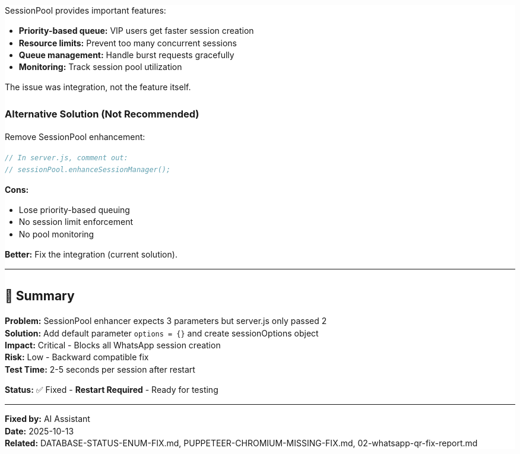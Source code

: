 SessionPool provides important features:
- **Priority-based queue:** VIP users get faster session creation
- **Resource limits:** Prevent too many concurrent sessions
- **Queue management:** Handle burst requests gracefully
- **Monitoring:** Track session pool utilization

The issue was integration, not the feature itself.

### Alternative Solution (Not Recommended)

Remove SessionPool enhancement:
```javascript
// In server.js, comment out:
// sessionPool.enhanceSessionManager();
```

**Cons:**
- Lose priority-based queuing
- No session limit enforcement
- No pool monitoring

**Better:** Fix the integration (current solution).

---

## 📌 Summary

**Problem:** SessionPool enhancer expects 3 parameters but server.js only passed 2  
**Solution:** Add default parameter `options = {}` and create sessionOptions object  
**Impact:** Critical - Blocks all WhatsApp session creation  
**Risk:** Low - Backward compatible fix  
**Test Time:** 2-5 seconds per session after restart  

**Status:** ✅ Fixed - **Restart Required** - Ready for testing

---

**Fixed by:** AI Assistant  
**Date:** 2025-10-13  
**Related:** DATABASE-STATUS-ENUM-FIX.md, PUPPETEER-CHROMIUM-MISSING-FIX.md, 02-whatsapp-qr-fix-report.md
